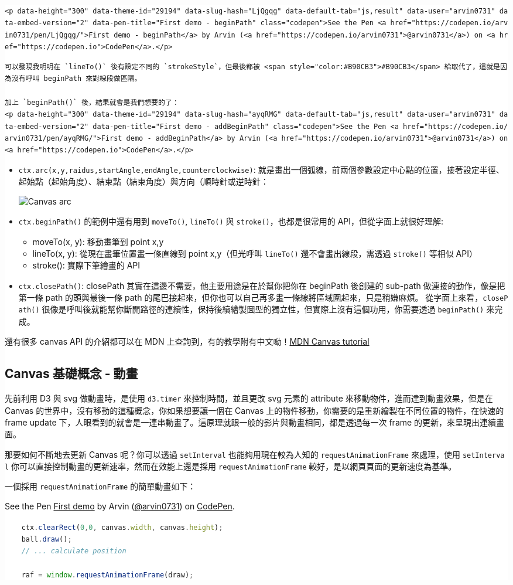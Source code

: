     <p data-height="300" data-theme-id="29194" data-slug-hash="LjQgqg" data-default-tab="js,result" data-user="arvin0731" data-embed-version="2" data-pen-title="First demo - beginPath" class="codepen">See the Pen <a href="https://codepen.io/arvin0731/pen/LjQgqg/">First demo - beginPath</a> by Arvin (<a href="https://codepen.io/arvin0731">@arvin0731</a>) on <a href="https://codepen.io">CodePen</a>.</p>
<script async src="https://production-assets.codepen.io/assets/embed/ei.js"></script>

    可以發現我明明在 `lineTo()` 後有設定不同的 `strokeStyle`，但最後都被 <span style="color:#B90CB3">#B90CB3</span> 給取代了，這就是因為沒有呼叫 beginPath 來對線段做區隔。

    加上 `beginPath()` 後，結果就會是我們想要的了：
    <p data-height="300" data-theme-id="29194" data-slug-hash="ayqRMG" data-default-tab="js,result" data-user="arvin0731" data-embed-version="2" data-pen-title="First demo - addBeginPath" class="codepen">See the Pen <a href="https://codepen.io/arvin0731/pen/ayqRMG/">First demo - addBeginPath</a> by Arvin (<a href="https://codepen.io/arvin0731">@arvin0731</a>) on <a href="https://codepen.io">CodePen</a>.</p>
<script async src="https://production-assets.codepen.io/assets/embed/ei.js"></script>


* `ctx.arc(x,y,raidus,startAngle,endAngle,counterclockwise)`:
    就是畫出一個弧線，前兩個參數設定中心點的位置，接著設定半徑、起始點（起始角度）、結束點（結束角度）與方向（順時針或逆時針：

    ![Canvas arc](/img/arvinh/canvasarc.png)

* `ctx.beginPath()` 的範例中還有用到 `moveTo()`, `lineTo()` 與 `stroke()`，也都是很常用的 API，但從字面上就很好理解:

    * moveTo(x, y): 移動畫筆到 point x,y
    * lineTo(x, y): 從現在畫筆位置畫一條直線到 point x,y（但光呼叫 `lineTo()` 還不會畫出線段，需透過 `stroke()` 等相似 API）
    * stroke(): 實際下筆繪畫的 API

* `ctx.closePath()`:
    closePath 其實在這邊不需要，他主要用途是在於幫你把你在 beginPath 後創建的 sub-path 做連接的動作，像是把第一條 path 的頭與最後一條 path 的尾巴接起來，但你也可以自己再多畫一條線將區域圍起來，只是稍嫌麻煩。
    從字面上來看，`closePath()` 很像是呼叫後就能幫你斷開路徑的連續性，保持後續繪製圖型的獨立性，但實際上沒有這個功用，你需要透過 `beginPath()` 來完成。

還有很多 canvas API 的介紹都可以在 MDN 上查詢到，有的教學附有中文呦！[MDN Canvas tutorial](https://developer.mozilla.org/zh-TW/docs/Web/API/Canvas_API/Tutorial)

## Canvas 基礎概念 - 動畫

先前利用 D3 與 svg 做動畫時，是使用 `d3.timer` 來控制時間，並且更改 svg 元素的 attribute 來移動物件，進而達到動畫效果，但是在 Canvas 的世界中，沒有移動的這種概念，你如果想要讓一個在 Canvas 上的物件移動，你需要的是重新繪製在不同位置的物件，在快速的 frame update 下，人眼看到的就會是一連串動畫了。這原理就跟一般的影片與動畫相同，都是透過每一次 frame 的更新，來呈現出連續畫面。

那要如何不斷地去更新 Canvas 呢？你可以透過 `setInterval` 也能夠用現在較為人知的 `requestAnimationFrame` 來處理，使用 `setInterval` 你可以直接控制動畫的更新速率，然而在效能上還是採用 `requestAnimationFrame` 較好，是以網頁頁面的更新速度為基準。

一個採用 `requestAnimationFrame` 的簡單動畫如下：

<p data-height="300" data-theme-id="29194" data-slug-hash="yoovpx" data-default-tab="js,result" data-user="arvin0731" data-embed-version="2" data-pen-title="First demo" class="codepen">See the Pen <a href="https://codepen.io/arvin0731/pen/yoovpx/">First demo</a> by Arvin (<a href="https://codepen.io/arvin0731">@arvin0731</a>) on <a href="https://codepen.io">CodePen</a>.</p>
<script async src="https://production-assets.codepen.io/assets/embed/ei.js"></script>

```js draw
    ctx.clearRect(0,0, canvas.width, canvas.height);
    ball.draw();
    // ... calculate position

    raf = window.requestAnimationFrame(draw);
```
